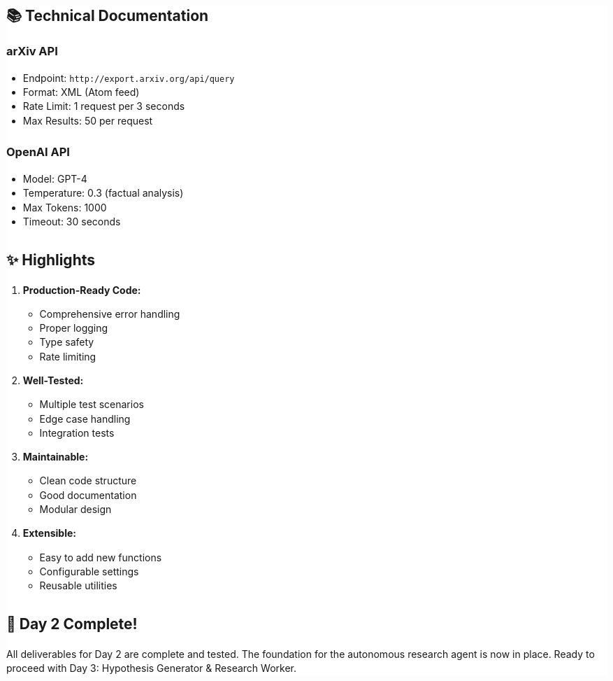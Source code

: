 ## 📚 Technical Documentation

### arXiv API
- Endpoint: `http://export.arxiv.org/api/query`
- Format: XML (Atom feed)
- Rate Limit: 1 request per 3 seconds
- Max Results: 50 per request

### OpenAI API
- Model: GPT-4
- Temperature: 0.3 (factual analysis)
- Max Tokens: 1000
- Timeout: 30 seconds

## ✨ Highlights

1. **Production-Ready Code:**
   - Comprehensive error handling
   - Proper logging
   - Type safety
   - Rate limiting

2. **Well-Tested:**
   - Multiple test scenarios
   - Edge case handling
   - Integration tests

3. **Maintainable:**
   - Clean code structure
   - Good documentation
   - Modular design

4. **Extensible:**
   - Easy to add new functions
   - Configurable settings
   - Reusable utilities

## 🎉 Day 2 Complete!

All deliverables for Day 2 are complete and tested. The foundation for the autonomous research agent is now in place. Ready to proceed with Day 3: Hypothesis Generator & Research Worker.
